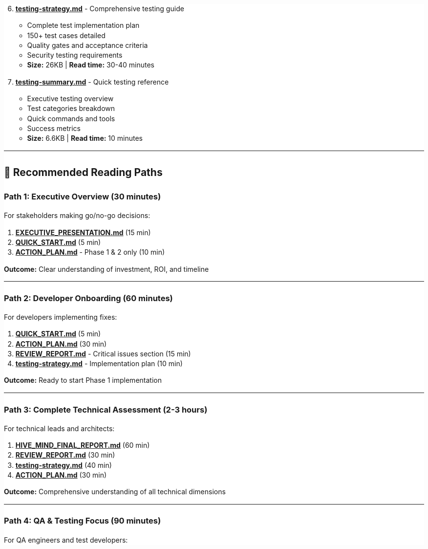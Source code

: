 6. **[testing-strategy.md](testing-strategy.md)** - Comprehensive testing guide
   - Complete test implementation plan
   - 150+ test cases detailed
   - Quality gates and acceptance criteria
   - Security testing requirements
   - **Size:** 26KB | **Read time:** 30-40 minutes

7. **[testing-summary.md](testing-summary.md)** - Quick testing reference
   - Executive testing overview
   - Test categories breakdown
   - Quick commands and tools
   - Success metrics
   - **Size:** 6.6KB | **Read time:** 10 minutes

---

## 🎯 Recommended Reading Paths

### Path 1: Executive Overview (30 minutes)
For stakeholders making go/no-go decisions:

1. **[EXECUTIVE_PRESENTATION.md](EXECUTIVE_PRESENTATION.md)** (15 min)
2. **[QUICK_START.md](QUICK_START.md)** (5 min)
3. **[ACTION_PLAN.md](ACTION_PLAN.md)** - Phase 1 & 2 only (10 min)

**Outcome:** Clear understanding of investment, ROI, and timeline

---

### Path 2: Developer Onboarding (60 minutes)
For developers implementing fixes:

1. **[QUICK_START.md](QUICK_START.md)** (5 min)
2. **[ACTION_PLAN.md](ACTION_PLAN.md)** (30 min)
3. **[REVIEW_REPORT.md](REVIEW_REPORT.md)** - Critical issues section (15 min)
4. **[testing-strategy.md](testing-strategy.md)** - Implementation plan (10 min)

**Outcome:** Ready to start Phase 1 implementation

---

### Path 3: Complete Technical Assessment (2-3 hours)
For technical leads and architects:

1. **[HIVE_MIND_FINAL_REPORT.md](HIVE_MIND_FINAL_REPORT.md)** (60 min)
2. **[REVIEW_REPORT.md](REVIEW_REPORT.md)** (30 min)
3. **[testing-strategy.md](testing-strategy.md)** (40 min)
4. **[ACTION_PLAN.md](ACTION_PLAN.md)** (30 min)

**Outcome:** Comprehensive understanding of all technical dimensions

---

### Path 4: QA & Testing Focus (90 minutes)
For QA engineers and test developers:
